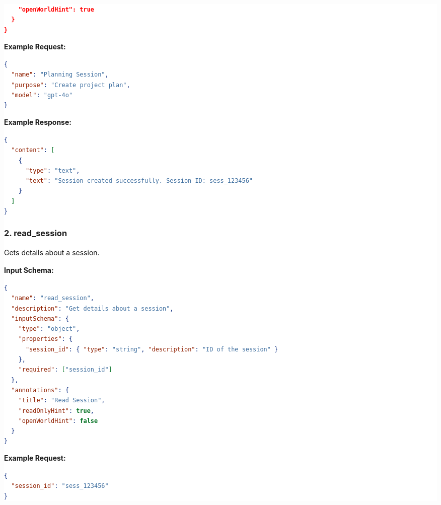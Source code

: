 ```json
    "openWorldHint": true
  }
}
```

**Example Request:**
```json
{
  "name": "Planning Session",
  "purpose": "Create project plan",
  "model": "gpt-4o"
}
```

**Example Response:**
```json
{
  "content": [
    {
      "type": "text",
      "text": "Session created successfully. Session ID: sess_123456"
    }
  ]
}
```

### 2. read_session

Gets details about a session.

**Input Schema:**
```json
{
  "name": "read_session",
  "description": "Get details about a session",
  "inputSchema": {
    "type": "object",
    "properties": {
      "session_id": { "type": "string", "description": "ID of the session" }
    },
    "required": ["session_id"]
  },
  "annotations": {
    "title": "Read Session",
    "readOnlyHint": true,
    "openWorldHint": false
  }
}
```

**Example Request:**
```json
{
  "session_id": "sess_123456"
}
```
